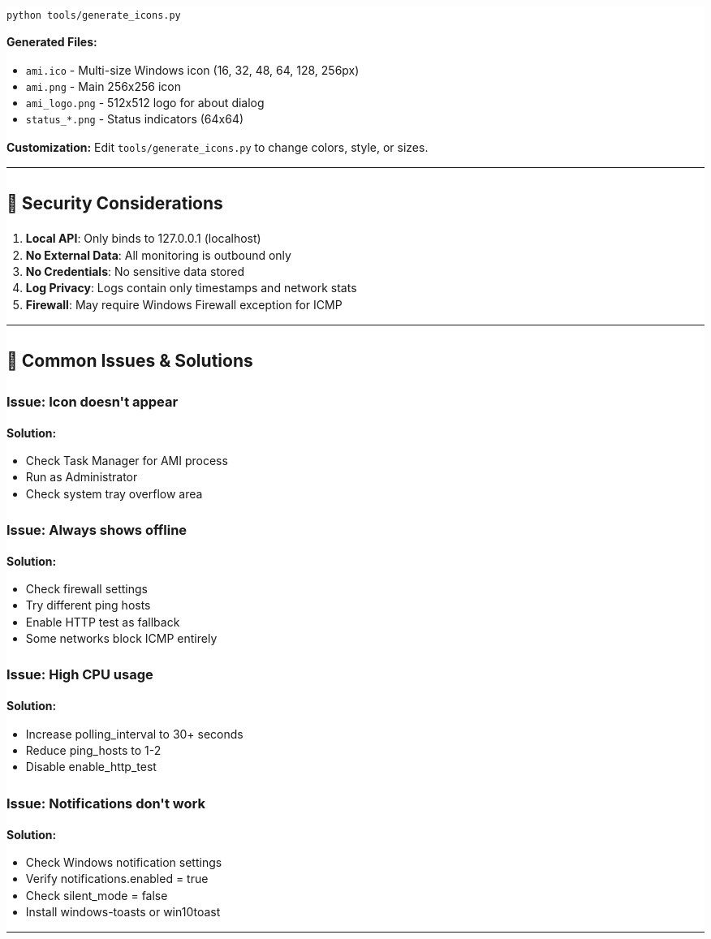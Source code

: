 ```bash
python tools/generate_icons.py
```

**Generated Files:**
- `ami.ico` - Multi-size Windows icon (16, 32, 48, 64, 128, 256px)
- `ami.png` - Main 256x256 icon
- `ami_logo.png` - 512x512 logo for about dialog
- `status_*.png` - Status indicators (64x64)

**Customization:**
Edit `tools/generate_icons.py` to change colors, style, or sizes.

---

## 🔐 Security Considerations

1. **Local API**: Only binds to 127.0.0.1 (localhost)
2. **No External Data**: All monitoring is outbound only
3. **No Credentials**: No sensitive data stored
4. **Log Privacy**: Logs contain only timestamps and network stats
5. **Firewall**: May require Windows Firewall exception for ICMP

---

## 🐛 Common Issues & Solutions

### Issue: Icon doesn't appear
**Solution:** 
- Check Task Manager for AMI process
- Run as Administrator
- Check system tray overflow area

### Issue: Always shows offline
**Solution:**
- Check firewall settings
- Try different ping hosts
- Enable HTTP test as fallback
- Some networks block ICMP entirely

### Issue: High CPU usage
**Solution:**
- Increase polling_interval to 30+ seconds
- Reduce ping_hosts to 1-2
- Disable enable_http_test

### Issue: Notifications don't work
**Solution:**
- Check Windows notification settings
- Verify notifications.enabled = true
- Check silent_mode = false
- Install windows-toasts or win10toast

---